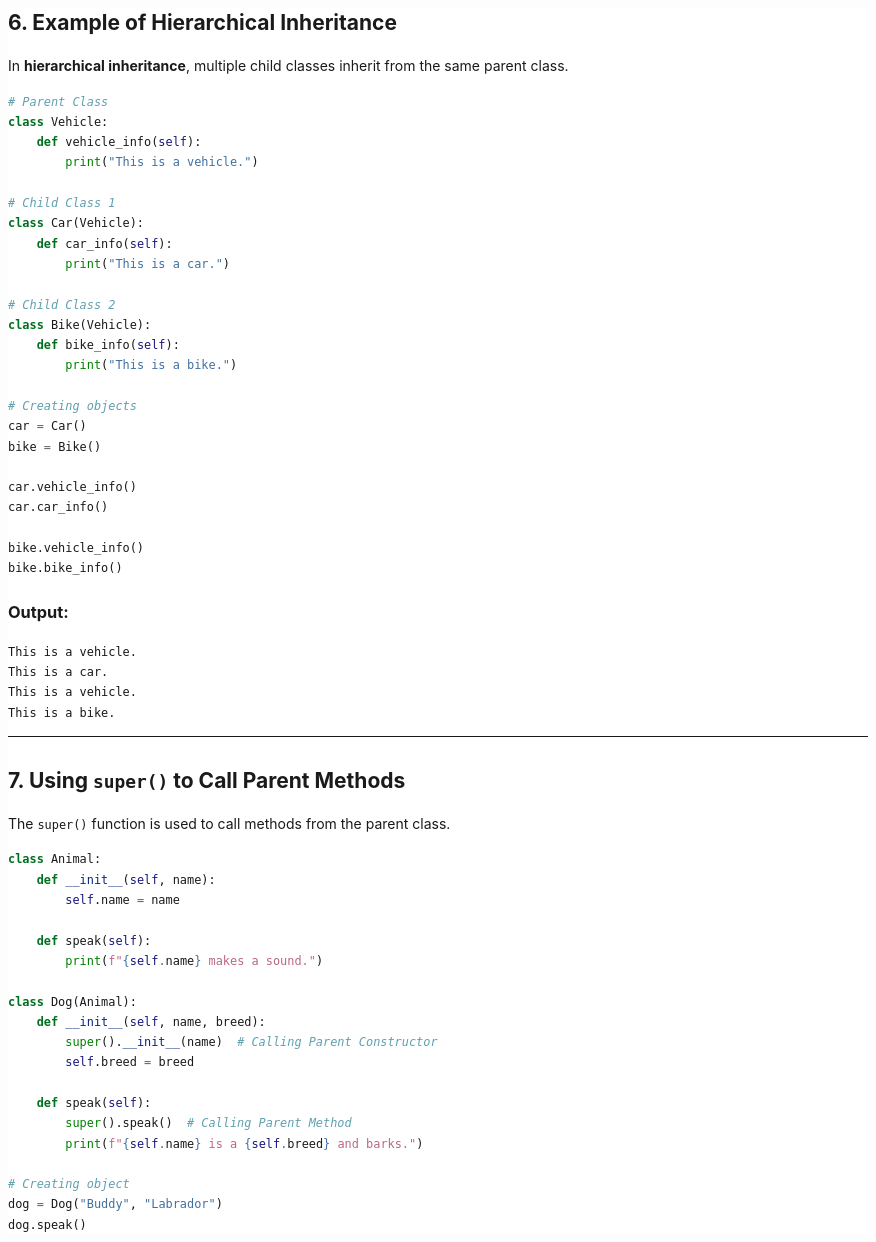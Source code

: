 
## **6. Example of Hierarchical Inheritance**
In **hierarchical inheritance**, multiple child classes inherit from the same parent class.
```python
# Parent Class
class Vehicle:
    def vehicle_info(self):
        print("This is a vehicle.")

# Child Class 1
class Car(Vehicle):
    def car_info(self):
        print("This is a car.")

# Child Class 2
class Bike(Vehicle):
    def bike_info(self):
        print("This is a bike.")

# Creating objects
car = Car()
bike = Bike()

car.vehicle_info()
car.car_info()

bike.vehicle_info()
bike.bike_info()
```
### **Output:**
```
This is a vehicle.
This is a car.
This is a vehicle.
This is a bike.
```

---

## **7. Using `super()` to Call Parent Methods**
The `super()` function is used to call methods from the parent class.

```python
class Animal:
    def __init__(self, name):
        self.name = name

    def speak(self):
        print(f"{self.name} makes a sound.")

class Dog(Animal):
    def __init__(self, name, breed):
        super().__init__(name)  # Calling Parent Constructor
        self.breed = breed

    def speak(self):
        super().speak()  # Calling Parent Method
        print(f"{self.name} is a {self.breed} and barks.")

# Creating object
dog = Dog("Buddy", "Labrador")
dog.speak()
```
